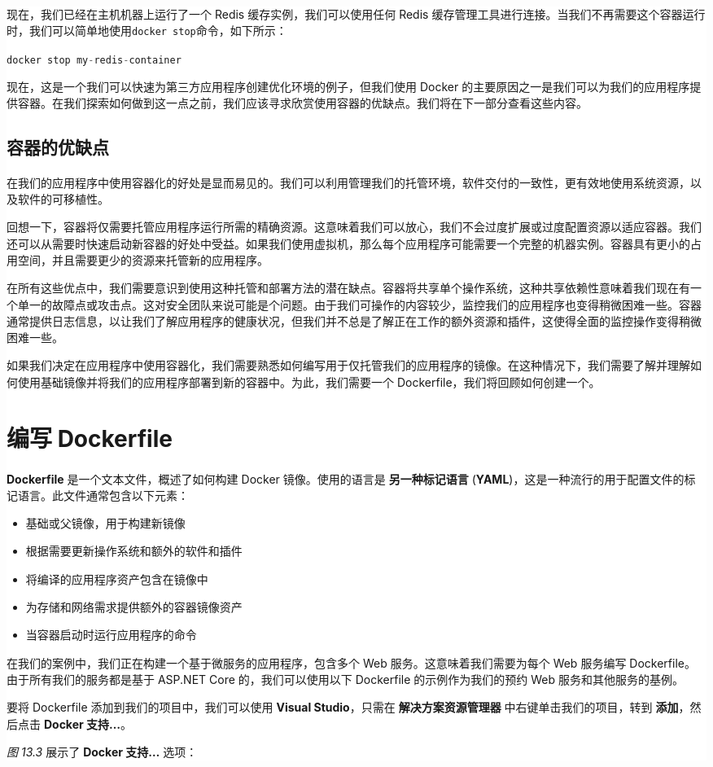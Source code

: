 现在，我们已经在主机机器上运行了一个 Redis 缓存实例，我们可以使用任何 Redis 缓存管理工具进行连接。当我们不再需要这个容器运行时，我们可以简单地使用`docker stop`命令，如下所示：

```cs
docker stop my-redis-container
```

现在，这是一个我们可以快速为第三方应用程序创建优化环境的例子，但我们使用 Docker 的主要原因之一是我们可以为我们的应用程序提供容器。在我们探索如何做到这一点之前，我们应该寻求欣赏使用容器的优缺点。我们将在下一部分查看这些内容。

## 容器的优缺点

在我们的应用程序中使用容器化的好处是显而易见的。我们可以利用管理我们的托管环境，软件交付的一致性，更有效地使用系统资源，以及软件的可移植性。

回想一下，容器将仅需要托管应用程序运行所需的精确资源。这意味着我们可以放心，我们不会过度扩展或过度配置资源以适应容器。我们还可以从需要时快速启动新容器的好处中受益。如果我们使用虚拟机，那么每个应用程序可能需要一个完整的机器实例。容器具有更小的占用空间，并且需要更少的资源来托管新的应用程序。

在所有这些优点中，我们需要意识到使用这种托管和部署方法的潜在缺点。容器将共享单个操作系统，这种共享依赖性意味着我们现在有一个单一的故障点或攻击点。这对安全团队来说可能是个问题。由于我们可操作的内容较少，监控我们的应用程序也变得稍微困难一些。容器通常提供日志信息，以让我们了解应用程序的健康状况，但我们并不总是了解正在工作的额外资源和插件，这使得全面的监控操作变得稍微困难一些。

如果我们决定在应用程序中使用容器化，我们需要熟悉如何编写用于仅托管我们的应用程序的镜像。在这种情况下，我们需要了解并理解如何使用基础镜像并将我们的应用程序部署到新的容器中。为此，我们需要一个 Dockerfile，我们将回顾如何创建一个。

# 编写 Dockerfile

**Dockerfile** 是一个文本文件，概述了如何构建 Docker 镜像。使用的语言是 **另一种标记语言** (**YAML**)，这是一种流行的用于配置文件的标记语言。此文件通常包含以下元素：

+   基础或父镜像，用于构建新镜像

+   根据需要更新操作系统和额外的软件和插件

+   将编译的应用程序资产包含在镜像中

+   为存储和网络需求提供额外的容器镜像资产

+   当容器启动时运行应用程序的命令

在我们的案例中，我们正在构建一个基于微服务的应用程序，包含多个 Web 服务。这意味着我们需要为每个 Web 服务编写 Dockerfile。由于所有我们的服务都是基于 ASP.NET Core 的，我们可以使用以下 Dockerfile 的示例作为我们的预约 Web 服务和其他服务的基例。

要将 Dockerfile 添加到我们的项目中，我们可以使用 **Visual Studio**，只需在 **解决方案资源管理器** 中右键单击我们的项目，转到 **添加**，然后点击 **Docker 支持…**。

*图 13.3* 展示了 **Docker 支持…** 选项：
